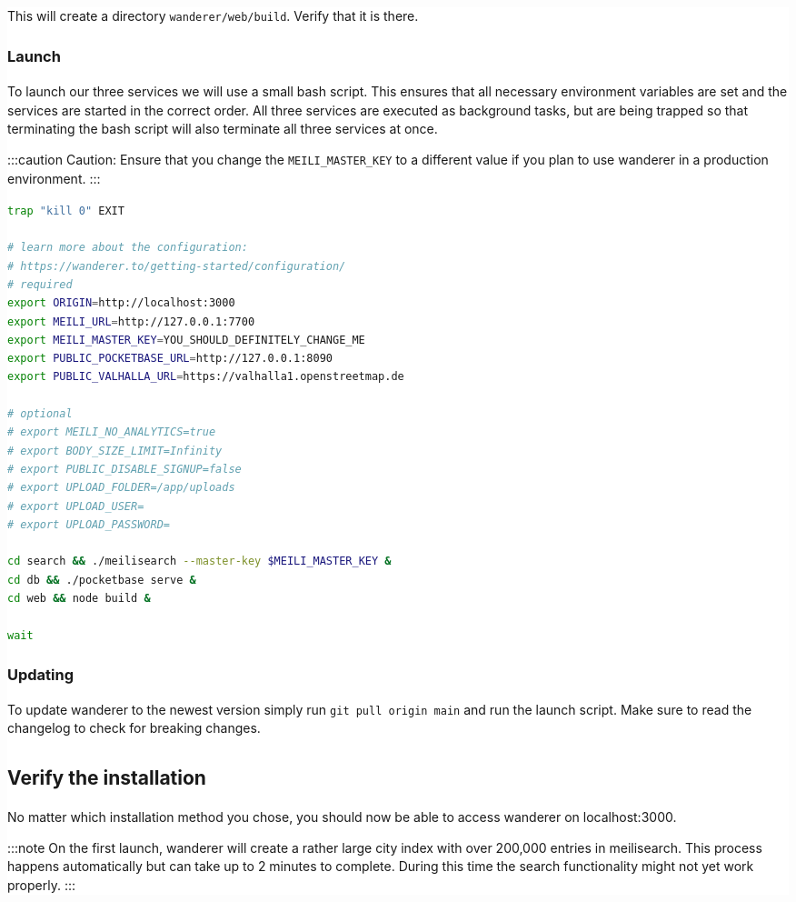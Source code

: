 This will create a directory `wanderer/web/build`. Verify that it is there.

### Launch

To launch our three services we will use a small bash script. This ensures that all necessary environment variables are set and the services are started in the correct order. All three services are executed as background tasks, but are being trapped so that terminating the bash script will also terminate all three services at once.

:::caution
Caution: Ensure that you change the `MEILI_MASTER_KEY` to a different value if you plan to use wanderer in a production environment.
:::

```bash
trap "kill 0" EXIT

# learn more about the configuration:
# https://wanderer.to/getting-started/configuration/
# required
export ORIGIN=http://localhost:3000
export MEILI_URL=http://127.0.0.1:7700
export MEILI_MASTER_KEY=YOU_SHOULD_DEFINITELY_CHANGE_ME
export PUBLIC_POCKETBASE_URL=http://127.0.0.1:8090
export PUBLIC_VALHALLA_URL=https://valhalla1.openstreetmap.de

# optional
# export MEILI_NO_ANALYTICS=true
# export BODY_SIZE_LIMIT=Infinity
# export PUBLIC_DISABLE_SIGNUP=false
# export UPLOAD_FOLDER=/app/uploads
# export UPLOAD_USER=
# export UPLOAD_PASSWORD=

cd search && ./meilisearch --master-key $MEILI_MASTER_KEY &
cd db && ./pocketbase serve &
cd web && node build &

wait
```

### Updating

To update wanderer to the newest version simply run `git pull origin main` and run the launch script. Make sure to read the changelog to check for breaking changes.

## Verify the installation
No matter which installation method you chose, you should now be able to access wanderer on localhost:3000.

:::note
On the first launch, wanderer will create a rather large city index with over 200,000 entries in meilisearch. This process happens automatically but can take up to 2 minutes to complete. During this time the search functionality might not yet work properly. 
:::

